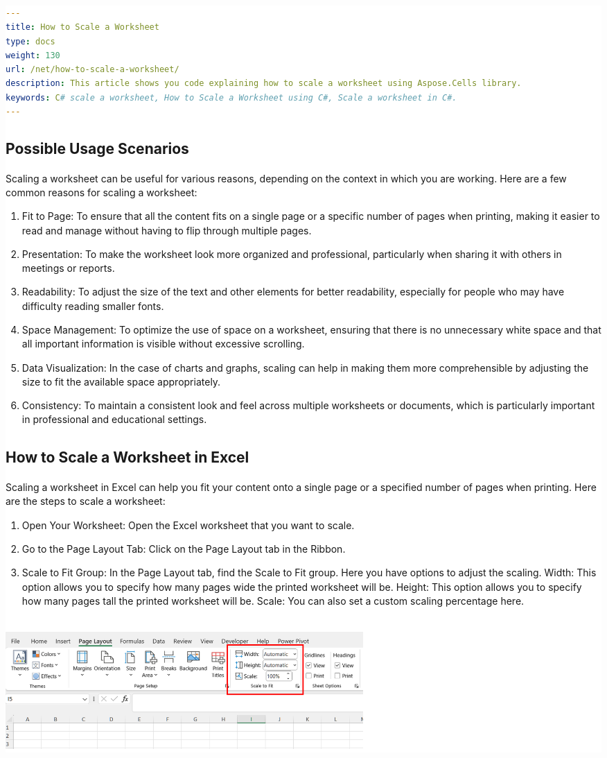 ```yaml
---
title: How to Scale a Worksheet
type: docs
weight: 130
url: /net/how-to-scale-a-worksheet/
description: This article shows you code explaining how to scale a worksheet using Aspose.Cells library.
keywords: C# scale a worksheet, How to Scale a Worksheet using C#, Scale a worksheet in C#.
---
```


## **Possible Usage Scenarios**
Scaling a worksheet can be useful for various reasons, depending on the context in which you are working. Here are a few common reasons for scaling a worksheet:
1. Fit to Page: To ensure that all the content fits on a single page or a specific number of pages when printing, making it easier to read and manage without having to flip through multiple pages.

1. Presentation: To make the worksheet look more organized and professional, particularly when sharing it with others in meetings or reports.

1. Readability: To adjust the size of the text and other elements for better readability, especially for people who may have difficulty reading smaller fonts.

1. Space Management: To optimize the use of space on a worksheet, ensuring that there is no unnecessary white space and that all important information is visible without excessive scrolling.

1. Data Visualization: In the case of charts and graphs, scaling can help in making them more comprehensible by adjusting the size to fit the available space appropriately.

1. Consistency: To maintain a consistent look and feel across multiple worksheets or documents, which is particularly important in professional and educational settings.

## **How to Scale a Worksheet in Excel**
Scaling a worksheet in Excel can help you fit your content onto a single page or a specified number of pages when printing. Here are the steps to scale a worksheet:

1. Open Your Worksheet: Open the Excel worksheet that you want to scale.

1. Go to the Page Layout Tab: Click on the Page Layout tab in the Ribbon.

1. Scale to Fit Group: In the Page Layout tab, find the Scale to Fit group. Here you have options to adjust the scaling. Width: This option allows you to specify how many pages wide the printed worksheet will be. Height: This option allows you to specify how many pages tall the printed worksheet will be. Scale: You can also set a custom scaling percentage here.
<br>
<img src="1.png" width=60% />

